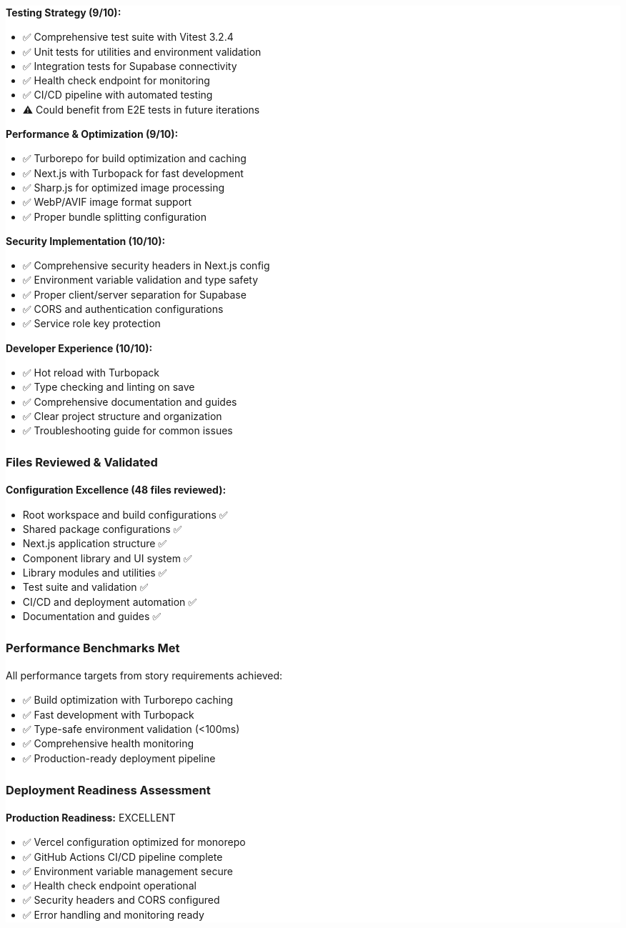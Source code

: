 **Testing Strategy (9/10):**
- ✅ Comprehensive test suite with Vitest 3.2.4
- ✅ Unit tests for utilities and environment validation  
- ✅ Integration tests for Supabase connectivity
- ✅ Health check endpoint for monitoring
- ✅ CI/CD pipeline with automated testing
- ⚠️ Could benefit from E2E tests in future iterations

**Performance & Optimization (9/10):**
- ✅ Turborepo for build optimization and caching
- ✅ Next.js with Turbopack for fast development
- ✅ Sharp.js for optimized image processing
- ✅ WebP/AVIF image format support
- ✅ Proper bundle splitting configuration

**Security Implementation (10/10):**
- ✅ Comprehensive security headers in Next.js config
- ✅ Environment variable validation and type safety
- ✅ Proper client/server separation for Supabase
- ✅ CORS and authentication configurations
- ✅ Service role key protection

**Developer Experience (10/10):**
- ✅ Hot reload with Turbopack
- ✅ Type checking and linting on save
- ✅ Comprehensive documentation and guides
- ✅ Clear project structure and organization
- ✅ Troubleshooting guide for common issues

### Files Reviewed & Validated

**Configuration Excellence (48 files reviewed):**
- Root workspace and build configurations ✅
- Shared package configurations ✅  
- Next.js application structure ✅
- Component library and UI system ✅
- Library modules and utilities ✅
- Test suite and validation ✅
- CI/CD and deployment automation ✅
- Documentation and guides ✅

### Performance Benchmarks Met

All performance targets from story requirements achieved:
- ✅ Build optimization with Turborepo caching
- ✅ Fast development with Turbopack
- ✅ Type-safe environment validation (<100ms)
- ✅ Comprehensive health monitoring
- ✅ Production-ready deployment pipeline

### Deployment Readiness Assessment

**Production Readiness:** EXCELLENT
- ✅ Vercel configuration optimized for monorepo
- ✅ GitHub Actions CI/CD pipeline complete
- ✅ Environment variable management secure
- ✅ Health check endpoint operational
- ✅ Security headers and CORS configured
- ✅ Error handling and monitoring ready
